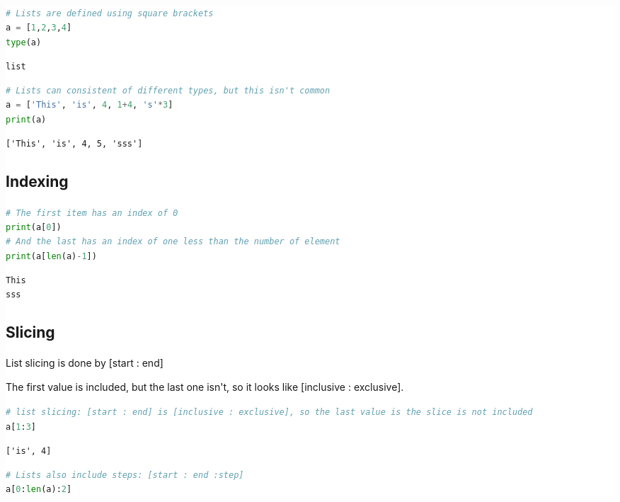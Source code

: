 
```python
# Lists are defined using square brackets
a = [1,2,3,4]
type(a)
```




    list




```python
# Lists can consistent of different types, but this isn't common
a = ['This', 'is', 4, 1+4, 's'*3]
print(a)
```

    ['This', 'is', 4, 5, 'sss']
    

## Indexing


```python
# The first item has an index of 0
print(a[0])
# And the last has an index of one less than the number of element
print(a[len(a)-1])
```

    This
    sss
    

## Slicing

List slicing is done by [start : end]

The first value is included, but the last one isn't, so it looks like [inclusive : exclusive].


```python
# list slicing: [start : end] is [inclusive : exclusive], so the last value is the slice is not included
a[1:3]

```




    ['is', 4]




```python
# Lists also include steps: [start : end :step]
a[0:len(a):2]
```
